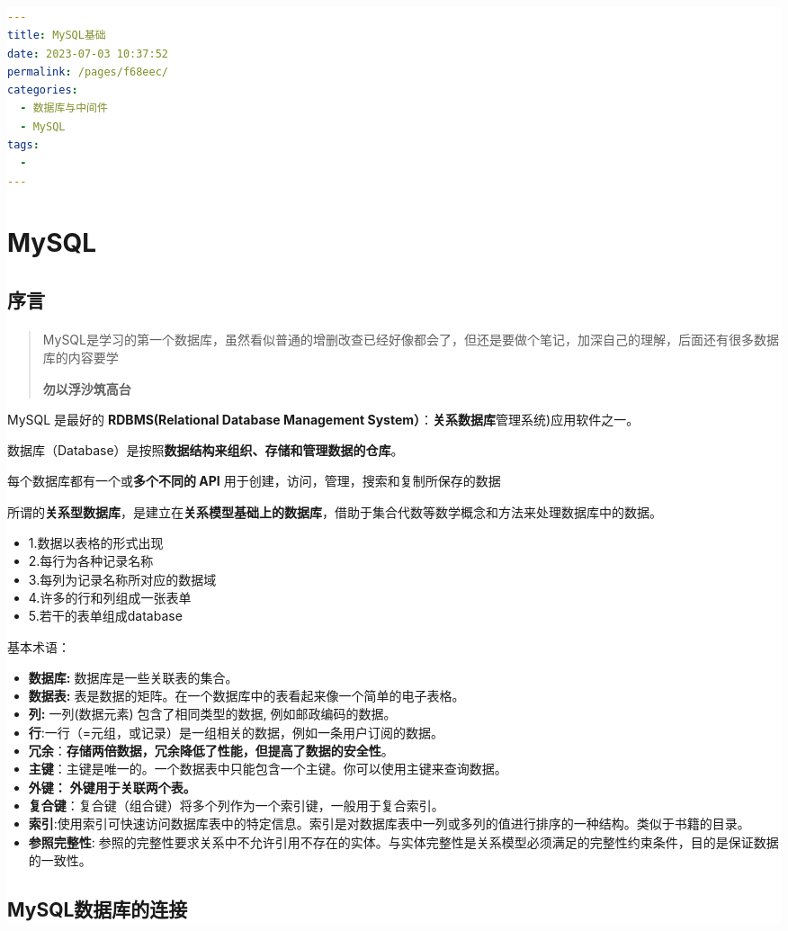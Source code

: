 ```yaml
---
title: MySQL基础
date: 2023-07-03 10:37:52
permalink: /pages/f68eec/
categories:
  - 数据库与中间件
  - MySQL
tags:
  - 
---
```

#  MySQL

## 序言

> MySQL是学习的第一个数据库，虽然看似普通的增删改查已经好像都会了，但还是要做个笔记，加深自己的理解，后面还有很多数据库的内容要学
>
> **勿以浮沙筑高台**



MySQL 是最好的 **RDBMS(Relational Database Management System）**：**关系数据库**管理系统)应用软件之一。



数据库（Database）是按照**数据结构来组织、存储和管理数据的仓库**。

每个数据库都有一个或**多个不同的 API** 用于创建，访问，管理，搜索和复制所保存的数据

所谓的**关系型数据库**，是建立在**关系模型基础上的数据库**，借助于集合代数等数学概念和方法来处理数据库中的数据。

- 1.数据以表格的形式出现
- 2.每行为各种记录名称
- 3.每列为记录名称所对应的数据域
- 4.许多的行和列组成一张表单
- 5.若干的表单组成database



基本术语：

- **数据库:** 数据库是一些关联表的集合。
- **数据表:** 表是数据的矩阵。在一个数据库中的表看起来像一个简单的电子表格。
- **列:** 一列(数据元素) 包含了相同类型的数据, 例如邮政编码的数据。
- **行**:一行（=元组，或记录）是一组相关的数据，例如一条用户订阅的数据。
- **冗余**：**存储两倍数据，冗余降低了性能，但提高了数据的安全性**。
- **主键**：主键是唯一的。一个数据表中只能包含一个主键。你可以使用主键来查询数据。
- **外键：** **外键用于关联两个表。**
- **复合键**：复合键（组合键）将多个列作为一个索引键，一般用于复合索引。
- **索引**:使用索引可快速访问数据库表中的特定信息。索引是对数据库表中一列或多列的值进行排序的一种结构。类似于书籍的目录。
- **参照完整性**: 参照的完整性要求关系中不允许引用不存在的实体。与实体完整性是关系模型必须满足的完整性约束条件，目的是保证数据的一致性。



## MySQL数据库的连接
